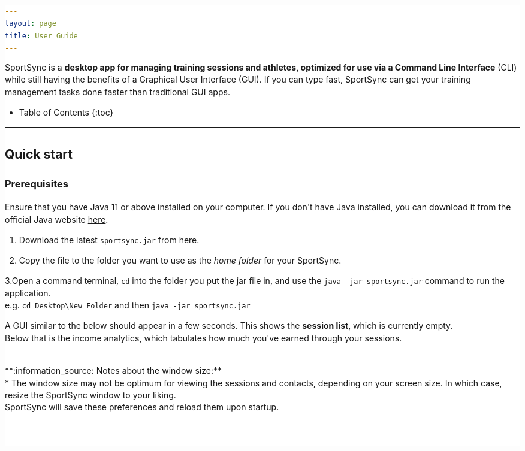 ```yaml
---
layout: page
title: User Guide
---
```

SportSync is a **desktop app for managing training sessions and athletes, optimized for use via a Command Line Interface** (CLI) while still having the benefits of a Graphical User Interface (GUI). If you can type fast, SportSync can get your training management tasks done faster than traditional GUI apps.

<div style="page-break-after: always;"></div>

* Table of Contents 
{:toc}

<div style="page-break-after: always;"></div>

--------------------------------------------------------------------------------------------------------------------

## **Quick start**
### Prerequisites
Ensure that you have Java 11 or above installed on your computer. If you don't have Java installed, you can download it from the official Java website [here](https://www.oracle.com/java/technologies/downloads/).

1. Download the latest `sportsync.jar` from [here](https://github.com/AY2223S2-CS2103T-W13-2/tp/releases).

2. Copy the file to the folder you want to use as the _home folder_ for your SportSync.
<div style="page-break-after: always;"></div>

3.Open a command terminal, `cd` into the folder you put the jar file in, and use the `java -jar sportsync.jar` command to run the application.<br>
   e.g. `cd Desktop\New_Folder` and then `java -jar sportsync.jar`<br>


   A GUI similar to the below should appear in a few seconds. This shows the **session list**, which is currently empty.<br>
   Below that is the income analytics, which tabulates how much you've earned through your sessions.<br><br>
    
<div markdown="block" class="alert alert-info">
   **:information_source: Notes about the window size:**<br>
   * The window size may not be optimum for viewing the sessions and contacts, depending on your screen size. In which case, resize the SportSync window to your liking.<br>
     SportSync will save these preferences and reload them upon startup.
</div>

   <br><br>